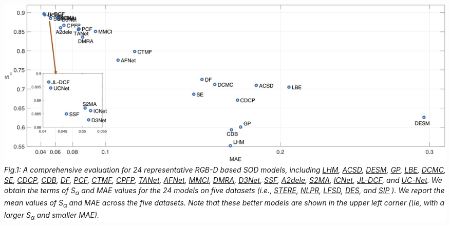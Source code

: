 ![alt text](./figures/Fig_overall.jpg)
*Fig.1: A comprehensive evaluation for 24 representative RGB-D based SOD models, including [LHM](http://dpfan.net/wp-content/uploads/NLPR_dataset_ECCV14.pdf), [ACSD](http://dpfan.net/wp-content/uploads/DES_dataset_ICIMCS14.pdf), [DESM](http://dpfan.net/wp-content/uploads/DES_dataset_ICIMCS14.pdf), 
[GP](https://www.cv-foundation.org/openaccess/content_cvpr_workshops_2015/W14/papers/Ren_Exploiting_Global_Priors_2015_CVPR_paper.pdf),
[LBE](https://www.cv-foundation.org/openaccess/content_cvpr_2016/app/S10-09.pdf), 
[DCMC](https://ieeexplore.ieee.org/document/7457641), 
[SE](https://ieeexplore.ieee.org/document/7552907), 
[CDCP](https://openaccess.thecvf.com/content_ICCV_2017_workshops/papers/w22/Zhu_An_Innovative_Salient_ICCV_2017_paper.pdf), 
[CDB](https://www.sciencedirect.com/science/article/abs/pii/S0925231217317034), 
[DF](https://arxiv.org/pdf/1607.03333.pdf), 
[PCF](https://openaccess.thecvf.com/content_cvpr_2018/papers/Chen_Progressively_Complementarity-Aware_Fusion_CVPR_2018_paper.pdf), 
[CTMF](https://ieeexplore.ieee.org/document/8091125), 
[CPFP](https://openaccess.thecvf.com/content_CVPR_2019/papers/Zhao_Contrast_Prior_and_Fluid_Pyramid_Integration_for_RGBD_Salient_Object_CVPR_2019_paper.pdf), 
[TANet](https://ieeexplore.ieee.org/document/8603756), 
[AFNet](https://arxiv.org/pdf/1901.01369.pdf), 
[MMCI](https://www.sciencedirect.com/science/article/abs/pii/S0031320318303054), 
[DMRA](https://openaccess.thecvf.com/content_ICCV_2019/papers/Piao_Depth-Induced_Multi-Scale_Recurrent_Attention_Network_for_Saliency_Detection_ICCV_2019_paper.pdf), 
[D3Net](https://arxiv.org/pdf/1907.06781.pdf), 
[SSF](https://openaccess.thecvf.com/content_CVPR_2020/papers/Zhang_Select_Supplement_and_Focus_for_RGB-D_Saliency_Detection_CVPR_2020_paper.pdf), 
[A2dele](https://openaccess.thecvf.com/content_CVPR_2020/papers/Piao_A2dele_Adaptive_and_Attentive_Depth_Distiller_for_Efficient_RGB-D_Salient_CVPR_2020_paper.pdf), 
[S2MA](https://openaccess.thecvf.com/content_CVPR_2020/papers/Liu_Learning_Selective_Self-Mutual_Attention_for_RGB-D_Saliency_Detection_CVPR_2020_paper.pdf), 
[ICNet](https://ieeexplore.ieee.org/document/9024241), 
[JL-DCF](https://openaccess.thecvf.com/content_CVPR_2020/papers/Fu_JL-DCF_Joint_Learning_and_Densely-Cooperative_Fusion_Framework_for_RGB-D_Salient_CVPR_2020_paper.pdf), and 
[UC-Net](https://openaccess.thecvf.com/content_CVPR_2020/papers/Zhang_UC-Net_Uncertainty_Inspired_RGB-D_Saliency_Detection_via_Conditional_Variational_Autoencoders_CVPR_2020_paper.pdf). 
We obtain the terms of $S_{\alpha}$ and MAE values for the 24 models on five datasets (i.e., [STERE](http://dpfan.net/wp-content/uploads/STERE_dataset_CVPR12.pdf), 
[NLPR](http://dpfan.net/wp-content/uploads/NLPR_dataset_ECCV14.pdf), 
[LFSD](http://dpfan.net/wp-content/uploads/LFSD_dataset_CVPR14.pdf), 
[DES](http://dpfan.net/wp-content/uploads/DES_dataset_ICIMCS14.pdf), and [SIP](http://dpfan.net/wp-content/uploads/SIP_dataset_TNNLS20.pdf)
). We report the mean values of $S_{\alpha}$ and MAE across the five datasets. Note that these better models are shown in the upper left corner (\ie, with a larger $S_{\alpha}$ and smaller MAE).*
